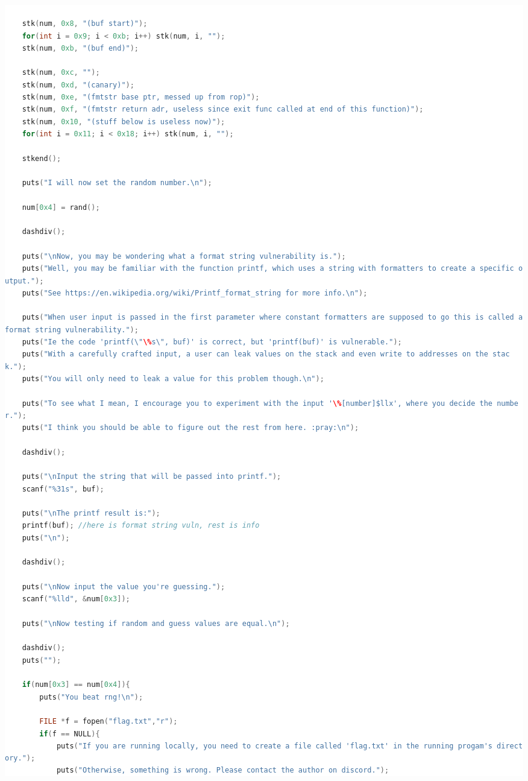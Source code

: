 ```C

	stk(num, 0x8, "(buf start)");
	for(int i = 0x9; i < 0xb; i++) stk(num, i, "");
	stk(num, 0xb, "(buf end)");

	stk(num, 0xc, "");
	stk(num, 0xd, "(canary)");
	stk(num, 0xe, "(fmtstr base ptr, messed up from rop)");
	stk(num, 0xf, "(fmtstr return adr, useless since exit func called at end of this function)");
	stk(num, 0x10, "(stuff below is useless now)");
	for(int i = 0x11; i < 0x18; i++) stk(num, i, "");

	stkend();

	puts("I will now set the random number.\n");

	num[0x4] = rand();

	dashdiv();

	puts("\nNow, you may be wondering what a format string vulnerability is.");
	puts("Well, you may be familiar with the function printf, which uses a string with formatters to create a specific output.");
	puts("See https://en.wikipedia.org/wiki/Printf_format_string for more info.\n");

	puts("When user input is passed in the first parameter where constant formatters are supposed to go this is called a format string vulnerability.");
	puts("Ie the code 'printf(\"\%s\", buf)' is correct, but 'printf(buf)' is vulnerable.");
	puts("With a carefully crafted input, a user can leak values on the stack and even write to addresses on the stack.");
	puts("You will only need to leak a value for this problem though.\n");

	puts("To see what I mean, I encourage you to experiment with the input '\%[number]$llx', where you decide the number.");
	puts("I think you should be able to figure out the rest from here. :pray:\n");

	dashdiv();

	puts("\nInput the string that will be passed into printf.");
	scanf("%31s", buf);

	puts("\nThe printf result is:");
	printf(buf); //here is format string vuln, rest is info
	puts("\n");

	dashdiv();

	puts("\nNow input the value you're guessing.");
	scanf("%lld", &num[0x3]);

	puts("\nNow testing if random and guess values are equal.\n");

	dashdiv();
	puts("");

	if(num[0x3] == num[0x4]){
		puts("You beat rng!\n");

		FILE *f = fopen("flag.txt","r");
		if(f == NULL){
			puts("If you are running locally, you need to create a file called 'flag.txt' in the running progam's directory.");
			puts("Otherwise, something is wrong. Please contact the author on discord.");
```